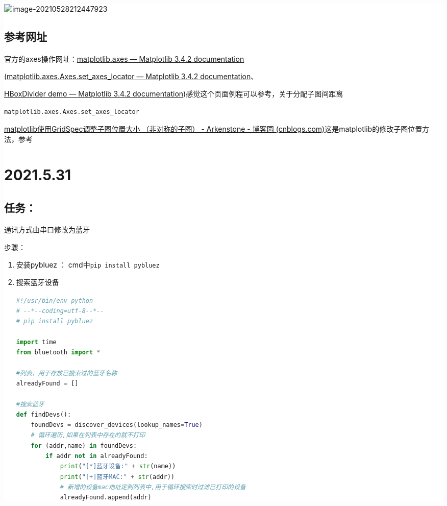 ![image-20210528212447923](C:\Users\Administrator\AppData\Roaming\Typora\typora-user-images\image-20210528212447923.png)



## **参考网址**

官方的axes操作网址：[matplotlib.axes — Matplotlib 3.4.2 documentation](https://matplotlib.org/stable/api/axes_api.html)



([matplotlib.axes.Axes.set_axes_locator — Matplotlib 3.4.2 documentation](https://matplotlib.org/stable/api/_as_gen/matplotlib.axes.Axes.set_axes_locator.html#matplotlib.axes.Axes.set_axes_locator)、

[HBoxDivider demo — Matplotlib 3.4.2 documentation](https://matplotlib.org/stable/gallery/axes_grid1/demo_axes_hbox_divider.html#sphx-glr-gallery-axes-grid1-demo-axes-hbox-divider-py))感觉这个页面例程可以参考，关于分配子图间距离

`matplotlib.axes.Axes.set_axes_locator`

[matplotlib使用GridSpec调整子图位置大小 （非对称的子图） - Arkenstone - 博客园 (cnblogs.com)](https://www.cnblogs.com/arkenstone/p/6872079.html)这是matplotlib的修改子图位置方法，参考



# 2021.5.31

## 任务：

通讯方式由串口修改为蓝牙



步骤：

 1. 安装pybluez  ： cmd中`pip install pybluez`

 2. 搜索蓝牙设备

    ``` python
    #!/usr/bin/env python
    # --*--coding=utf-8--*--
    # pip install pybluez
    
    import time
    from bluetooth import *
    
    #列表，用于存放已搜索过的蓝牙名称
    alreadyFound = []
    
    #搜索蓝牙
    def findDevs():
        foundDevs = discover_devices(lookup_names=True)
        # 循环遍历,如果在列表中存在的就不打印
        for (addr,name) in foundDevs:
            if addr not in alreadyFound:
                print("[*]蓝牙设备:" + str(name))
                print("[+]蓝牙MAC:" + str(addr))
                # 新增的设备mac地址定到列表中,用于循环搜索时过滤已打印的设备
                alreadyFound.append(addr)
    